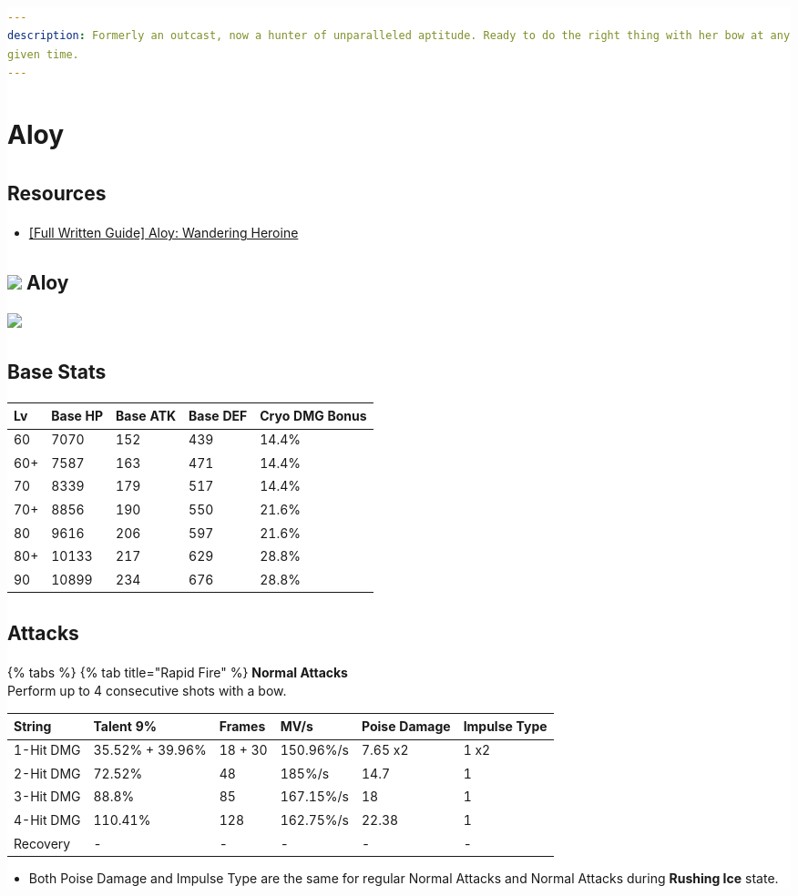 ```yaml
---
description: Formerly an outcast, now a hunter of unparalleled aptitude. Ready to do the right thing with her bow at any given time.
---
```


# Aloy

## **Resources**
* [[Full Written Guide] Aloy: Wandering Heroine](https://keqingmains.com/aloy/)

## ![](../../.gitbook/assets/element_cryo.png) Aloy

![](../../.gitbook/assets/character_aloy_wish.png)

## **Base Stats**

| Lv | Base HP | Base ATK | Base DEF | Cryo DMG Bonus |
| :--- | :--- | :--- | :--- | :--- |
| 60 | 7070 | 152 | 439 | 14.4% |
| 60+ | 7587 | 163 | 471 | 14.4% |
| 70 | 8339 | 179 | 517 | 14.4% |
| 70+ | 8856 | 190 | 550 | 21.6% |
| 80 | 9616 | 206 | 597 | 21.6% |
| 80+ | 10133 | 217 | 629 | 28.8% |
| 90 | 10899 | 234 | 676 | 28.8% |

## **Attacks**

{% tabs %}
{% tab title="Rapid Fire" %}
**Normal Attacks**  
Perform up to 4 consecutive shots with a bow.

| String | Talent 9% | Frames | MV/s | Poise Damage | Impulse Type |
| :--- | :--- | :--- | :--- | :--- | :--- |
| 1-Hit DMG | 35.52% + 39.96% | 18 + 30 | 150.96%/s | 7.65 x2 | 1 x2 |
| 2-Hit DMG | 72.52% | 48 | 185%/s | 14.7 | 1 |
| 3-Hit DMG | 88.8% | 85 | 167.15%/s | 18 | 1 |
| 4-Hit DMG | 110.41% | 128 | 162.75%/s | 22.38 | 1 |
| Recovery | - | - | - | - | - |
* Both Poise Damage and Impulse Type are the same for regular Normal Attacks and Normal Attacks during **Rushing Ice** state.
